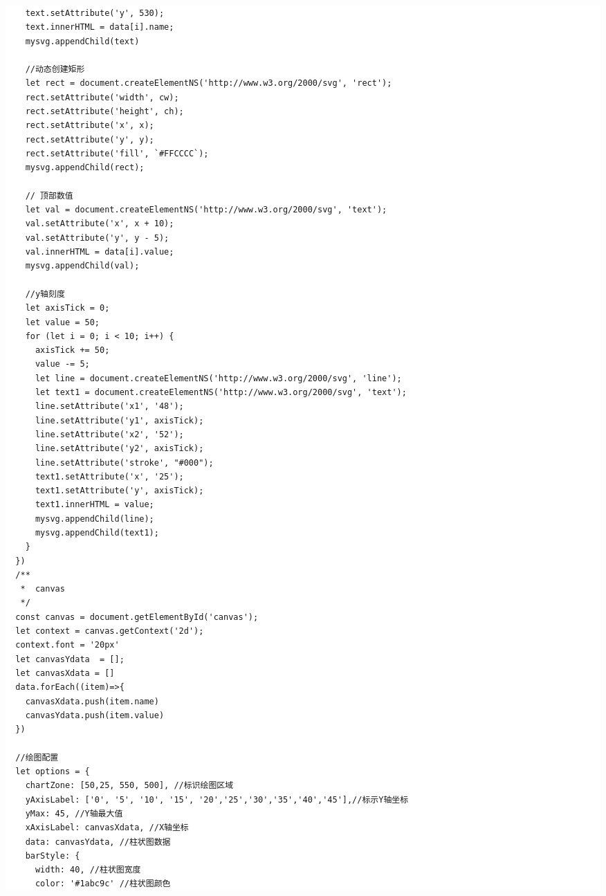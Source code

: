 ```
    text.setAttribute('y', 530);
    text.innerHTML = data[i].name;
    mysvg.appendChild(text)

    //动态创建矩形
    let rect = document.createElementNS('http://www.w3.org/2000/svg', 'rect');
    rect.setAttribute('width', cw);
    rect.setAttribute('height', ch);
    rect.setAttribute('x', x);
    rect.setAttribute('y', y);
    rect.setAttribute('fill', `#FFCCCC`);
    mysvg.appendChild(rect);

    // 顶部数值
    let val = document.createElementNS('http://www.w3.org/2000/svg', 'text');
    val.setAttribute('x', x + 10);
    val.setAttribute('y', y - 5);
    val.innerHTML = data[i].value;
    mysvg.appendChild(val);

    //y轴刻度
    let axisTick = 0;
    let value = 50;
    for (let i = 0; i < 10; i++) {
      axisTick += 50;
      value -= 5;
      let line = document.createElementNS('http://www.w3.org/2000/svg', 'line');
      let text1 = document.createElementNS('http://www.w3.org/2000/svg', 'text');
      line.setAttribute('x1', '48');
      line.setAttribute('y1', axisTick);
      line.setAttribute('x2', '52');
      line.setAttribute('y2', axisTick);
      line.setAttribute('stroke', "#000");
      text1.setAttribute('x', '25');
      text1.setAttribute('y', axisTick);
      text1.innerHTML = value;
      mysvg.appendChild(line);
      mysvg.appendChild(text1);
    }
  })
  /**
   *  canvas
   */
  const canvas = document.getElementById('canvas');
  let context = canvas.getContext('2d');
  context.font = '20px'
  let canvasYdata  = [];
  let canvasXdata = []
  data.forEach((item)=>{
    canvasXdata.push(item.name)
    canvasYdata.push(item.value)
  })

  //绘图配置
  let options = {
    chartZone: [50,25, 550, 500], //标识绘图区域
    yAxisLabel: ['0', '5', '10', '15', '20','25','30','35','40','45'],//标示Y轴坐标
    yMax: 45, //Y轴最大值
    xAxisLabel: canvasXdata, //X轴坐标
    data: canvasYdata, //柱状图数据
    barStyle: {
      width: 40, //柱状图宽度
      color: '#1abc9c' //柱状图颜色
```